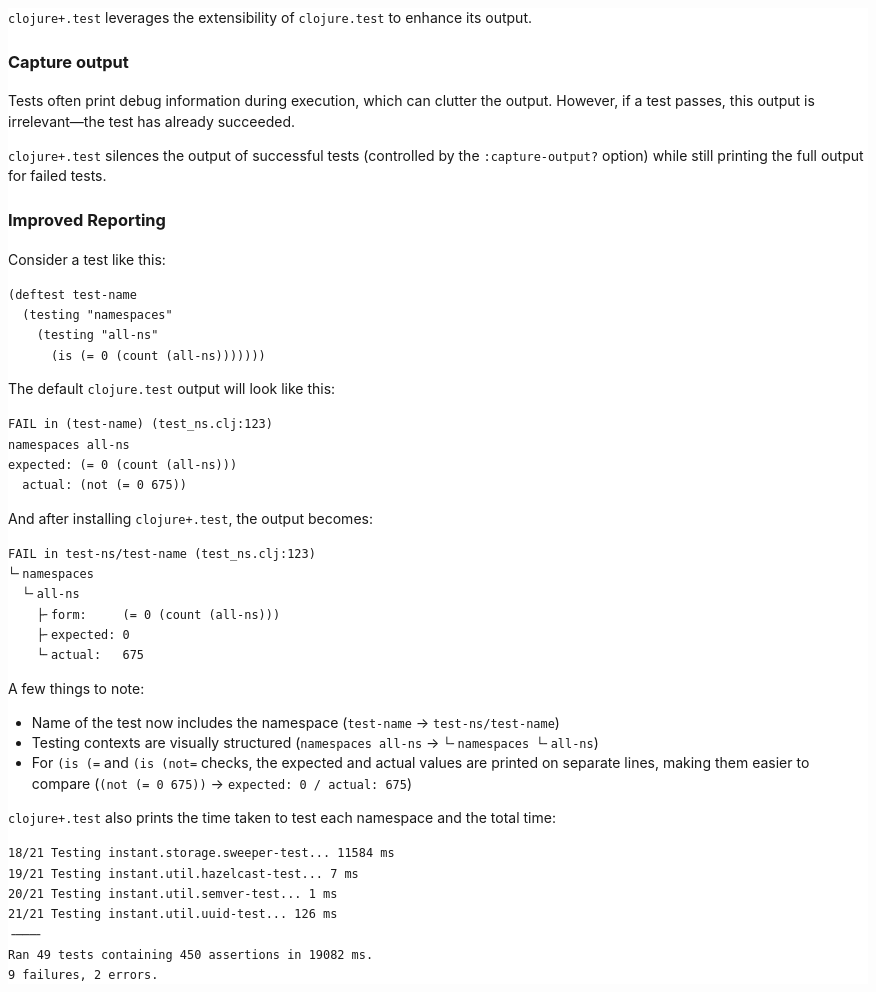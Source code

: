 `clojure+.test` leverages the extensibility of `clojure.test` to enhance its output.

### Capture output

Tests often print debug information during execution, which can clutter the output. However, if a test passes, this output is irrelevant—the test has already succeeded.

`clojure+.test` silences the output of successful tests (controlled by the `:capture-output?` option) while still printing the full output for failed tests.

### Improved Reporting

Consider a test like this:

```
(deftest test-name
  (testing "namespaces"
    (testing "all-ns"
      (is (= 0 (count (all-ns)))))))
```

The default `clojure.test` output will look like this:

```
FAIL in (test-name) (test_ns.clj:123)
namespaces all-ns
expected: (= 0 (count (all-ns)))
  actual: (not (= 0 675))
```

And after installing `clojure+.test`, the output becomes:

```
FAIL in test-ns/test-name (test_ns.clj:123)
└╴namespaces
  └╴all-ns
    ├╴form:     (= 0 (count (all-ns)))
    ├╴expected: 0
    └╴actual:   675
```

A few things to note:

- Name of the test now includes the namespace (`test-name` → `test-ns/test-name`)
- Testing contexts are visually structured (`namespaces all-ns` → `└╴namespaces └╴all-ns`)
- For `(is (=` and `(is (not=` checks, the expected and actual values are printed on separate lines, making them easier to compare (`(not (= 0 675))` → `expected: 0 / actual: 675`)

`clojure+.test` also prints the time taken to test each namespace and the total time:

```
18/21 Testing instant.storage.sweeper-test... 11584 ms
19/21 Testing instant.util.hazelcast-test... 7 ms
20/21 Testing instant.util.semver-test... 1 ms
21/21 Testing instant.util.uuid-test... 126 ms
╶───╴
Ran 49 tests containing 450 assertions in 19082 ms.
9 failures, 2 errors.
```
